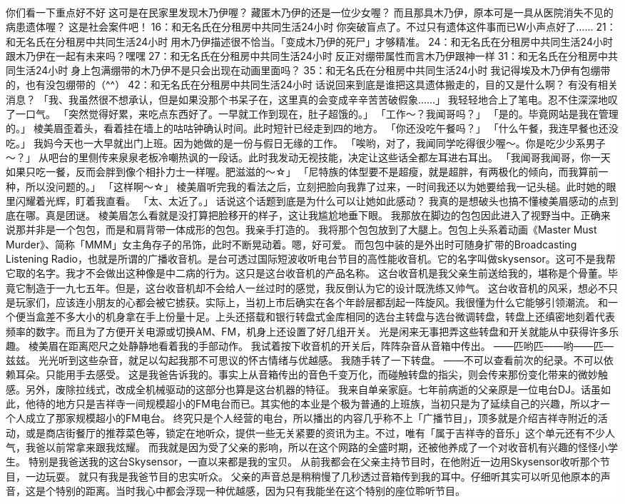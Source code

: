 你们看一下重点好不好
这可是在民家里发现木乃伊喔？
藏匿木乃伊的还是一位少女喔？
而且那具木乃伊，原本可是一具从医院消失不见的病患遗体喔？
这是社会案件吧！
16：和无名氏在分租房中共同生活24小时
你突破盲点了。不过只有遗体这件事而已W小声点好了……
21：和无名氏在分租房中共同生活24小时
用木乃伊描述很不恰当。「变成木乃伊的死尸」才够精准。
24：和无名氏在分租房中共同生活24小时
跟木乃伊在一起有未来吗？嘿嘿
27：和无名氏在分租房中共同生活24小时
反正对绷带属性而言木乃伊跟神一样
31：和无名氏在分租房中共同生活24小时
身上包满绷带的木乃伊不是只会出现在动画里面吗？
35：和无名氏在分租房中共同生活24小时
我记得埃及木乃伊有包绷带的，也有没包绷带的（^^）
42：和无名氏在分租房中共同生活24小时
话说回来到底是谁把这具遗体搬走的，目的又是什么啊？
有没有相关消息？
「我、我虽然很不想承认，但是如果没那个书呆子在，这里真的会变成辛辛苦苦破假象……」
我轻轻地合上了笔电。忍不住深深地叹了一口气。
「突然觉得好累，来吃点东西好了。一早就工作到现在，肚子超饿的。」
「工作～？我闻哥吗？」
「是的。毕竟网站是我在管理的。」
棱美眉歪着头，看着挂在墙上的咕咕钟确认时间。此时短针已经走到四的地方。
「你还没吃午餐吗？」
「什么午餐，我连早餐也还没吃。」
我妈今天也一大早就出门上班。因为她做的是一份与假日无缘的工作。
「唉哟，对了，我闻同学吃得很少喔～。你是吃少少系男子～？」
从吧台的里侧传来泉泉老板冷嘲热讽的一段话。此时我发动无视技能，决定让这些话全都左耳进右耳出。
「我闻哥我闻哥，你一天如果只吃一餐，反而会胖到像个相扑力士一样喔。肥滋滋的～☆」
「尼特族的体型要不是超瘦，就是超胖，有两极化的倾向，而我算前一种，所以没问题的。」
「这样啊～☆」
棱美眉听完我的看法之后，立刻把脸向我靠了过来，一时间我还以为她要给我一记头槌。此时她的眼里闪耀着光辉，盯着我直看。
「太、太近了。」
话说这个话题到底是为什么可以让她如此感动？
我真的是想破头也搞不懂棱美眉感动的点到底在哪。真是团谜。
棱美眉怎么看就是没打算把脸移开的样子，这让我尴尬地垂下眼。
我那放在脚边的包包因此进入了视野当中。正确来说那并非是一个包包，而是和肩背带一体成形的包包。我亲手打造的。
我将那个包包放到了大腿上。包包上头系着动画《Master Must Murder》、简称「MMM」女主角存子的吊饰，此时不断晃动着。嗯，好可爱。
而包包中装的是外出时可随身扩带的Broadcasting Listening Radio，也就是所谓的广播收音机。是台可透过国际短波收听电台节目的高性能收音机。它的名字叫做skysensor。这可不是我帮它取的名字。我才不会做出这种像是中二病的行为。这只是这台收音机的产品名称。
这台收音机是我父亲生前送给我的，堪称是个骨董。毕竟它制造于一九七五年。但是，这台收音机却不会给人一丝过时的感觉，我反倒认为它的设计既洗练又帅气。
这台收音机的风采，想必不只是玩家们，应该连小朋友的心都会被它掳获。实际上，当初上市后确实在各个年龄层都刮起一阵旋风。我很懂为什么它能够引领潮流。
和一个便当盒差不多大小的机身拿在手上份量十足。上头还搭载和银行转盘式金库相同的选台主转盘与选台微调转盘，转盘上还缜密地刻着代表频率的数字。而且为了方便开关电源或切换AM、FM，机身上还设置了好几组开关。
光是闲来无事把弄这些转盘和开关就能从中获得许多乐趣。
棱美眉在距离咫尺之处静静地看着我的手部动作。
我试着按下收音机的开关后，阵阵杂音从音箱中传出。
——匹哟匹——哟——匹—兹兹。
光光听到这些杂音，就足以勾起我那不可思议的怀古情绪与优越感。
我随手转了一下转盘。
——不可以查看前次的纪录。不可以依赖耳朵。只能用手去感受。
这是我爸告诉我的。事实上从音箱传出的音色千变万化，而碰触转盘的指尖，则会传来那份变化带来的微妙触感。另外，废除拉线式，改成全机械驱动的这部分也算是这台机器的特征。
我来自单亲家庭。七年前病逝的父亲原是一位电台DJ。话虽如此，他待的地方只是吉祥寺一间规模超小的FM电台而已。其实他的本业是个极为普通的上班族，当初只是为了延续自己的兴趣，所以才一个人成立了那家规模超小的FM电台。
终究只是个人经营的电台，所以播出的内容几乎称不上「广播节目」，顶多就是介绍吉祥寺附近的活动，或是商店街餐厅的推荐菜色等，锁定在地听众，提供一些无关紧要的资讯为主。不过，唯有「属于吉祥寺的音乐」这个单元还有不少人气，我爸以前常拿来跟我炫耀。
而我就是因为受了父亲的影响，所以在这个网路的全盛时期，还被他养成了一个对收音机有兴趣的怪怪小学生。
特别是我爸送我的这台Skysensor，一直以来都是我的宝贝。
从前我都会在父亲主持节目时，在他附近一边用Skysensor收听那个节目，一边玩耍。
就只有我是我爸节目的忠实听众。
父亲的声音总是稍稍慢了几秒透过音箱传到我的耳中。仔细听其实可以听见他原本的声音，这是个特别的距离。当时我心中都会浮现一种优越感，因为只有我能坐在这个特别的座位聆听节目。